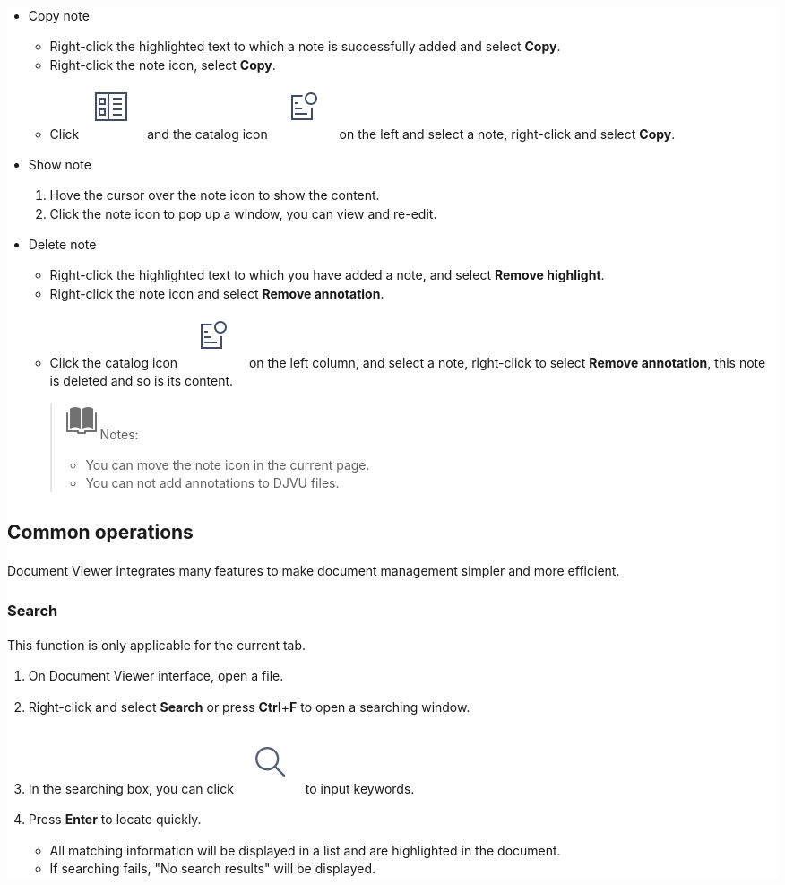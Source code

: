 - Copy note
   - Right-click the highlighted text to which a note is successfully added and select **Copy**.
   - Right-click the note icon, select **Copy**.
   - Click![menu](icon/thumbnail_normal_light.svg) and the catalog icon ![view](icon/comments_normal_light.svg) on the left and select a note, right-click and select **Copy**. 
   
- Show note  
   1. Hove the cursor over the note icon to show the content. 
   2. Click the note icon to pop up a window, you can view and re-edit. 

- Delete note 
   - Right-click the highlighted text to which you have added a note, and select **Remove highlight**. 
   - Right-click the note icon and select **Remove annotation**. 
   - Click the catalog icon ![view](icon/comments_normal_light.svg) on the left column, and select a note, right-click to select **Remove annotation**, this note is deleted and so is its content. 

   > ![notes](icon/notes.svg)Notes: 
   > + You can move the note icon in the current page.
   > + You can not add annotations to DJVU files.

## Common operations

Document Viewer integrates many features to make document management simpler and more efficient. 

### Search
This function is only applicable for the current tab.
1. On Document Viewer interface, open a file. 
2. Right-click and select **Search** or press **Ctrl**+**F** to open a searching window. 
   
3. In the searching box, you can click ![search](icon/search.svg) to input keywords. 
   
4. Press  **Enter** to locate quickly. 
   - All matching information will be displayed in a list and are highlighted in the document.
   - If searching fails, "No search results" will be displayed. 
   